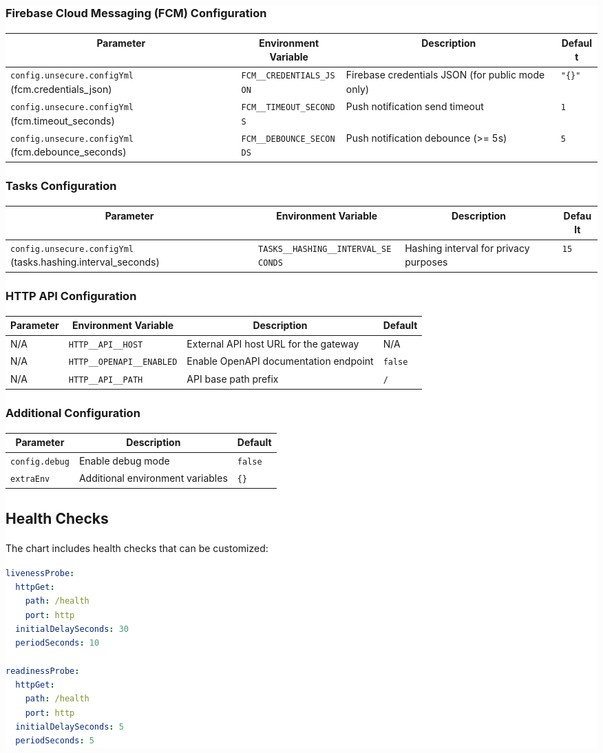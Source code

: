 ### Firebase Cloud Messaging (FCM) Configuration

| Parameter | Environment Variable | Description | Default |
|-----------|---------------------|-------------|---------|
| `config.unsecure.configYml` (fcm.credentials_json) | `FCM__CREDENTIALS_JSON` | Firebase credentials JSON (for public mode only) | `"{}"` |
| `config.unsecure.configYml` (fcm.timeout_seconds) | `FCM__TIMEOUT_SECONDS` | Push notification send timeout | `1` |
| `config.unsecure.configYml` (fcm.debounce_seconds) | `FCM__DEBOUNCE_SECONDS` | Push notification debounce (>= 5s) | `5` |

### Tasks Configuration

| Parameter | Environment Variable | Description | Default |
|-----------|---------------------|-------------|---------|
| `config.unsecure.configYml` (tasks.hashing.interval_seconds) | `TASKS__HASHING__INTERVAL_SECONDS` | Hashing interval for privacy purposes | `15` |

### HTTP API Configuration

| Parameter | Environment Variable | Description | Default |
|-----------|---------------------|-------------|---------|
| N/A | `HTTP__API__HOST` | External API host URL for the gateway | N/A |
| N/A | `HTTP__OPENAPI__ENABLED` | Enable OpenAPI documentation endpoint | `false` |
| N/A | `HTTP__API__PATH` | API base path prefix | `/` |

### Additional Configuration

| Parameter | Description | Default |
|-----------|-------------|---------|
| `config.debug` | Enable debug mode | `false` |
| `extraEnv` | Additional environment variables | `{}` |

## Health Checks

The chart includes health checks that can be customized:

```yaml
livenessProbe:
  httpGet:
    path: /health
    port: http
  initialDelaySeconds: 30
  periodSeconds: 10

readinessProbe:
  httpGet:
    path: /health
    port: http
  initialDelaySeconds: 5
  periodSeconds: 5
```
